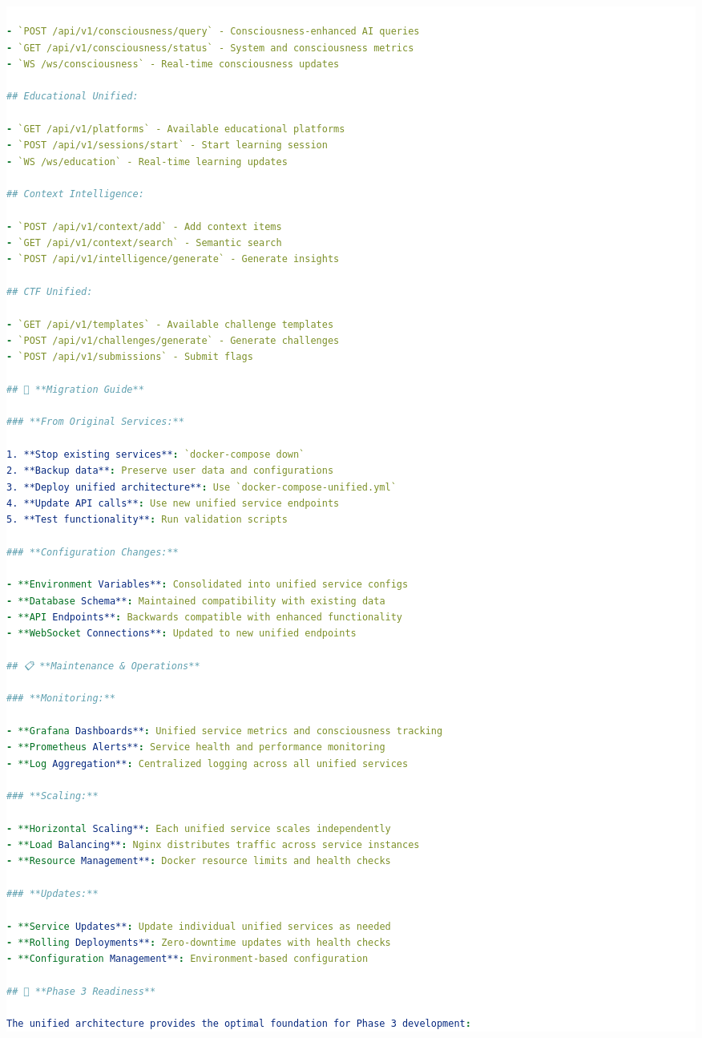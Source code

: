 ```yaml

- `POST /api/v1/consciousness/query` - Consciousness-enhanced AI queries
- `GET /api/v1/consciousness/status` - System and consciousness metrics
- `WS /ws/consciousness` - Real-time consciousness updates

## Educational Unified:

- `GET /api/v1/platforms` - Available educational platforms
- `POST /api/v1/sessions/start` - Start learning session
- `WS /ws/education` - Real-time learning updates

## Context Intelligence:

- `POST /api/v1/context/add` - Add context items
- `GET /api/v1/context/search` - Semantic search
- `POST /api/v1/intelligence/generate` - Generate insights

## CTF Unified:

- `GET /api/v1/templates` - Available challenge templates
- `POST /api/v1/challenges/generate` - Generate challenges
- `POST /api/v1/submissions` - Submit flags

## 🔄 **Migration Guide**

### **From Original Services:**

1. **Stop existing services**: `docker-compose down`
2. **Backup data**: Preserve user data and configurations
3. **Deploy unified architecture**: Use `docker-compose-unified.yml`
4. **Update API calls**: Use new unified service endpoints
5. **Test functionality**: Run validation scripts

### **Configuration Changes:**

- **Environment Variables**: Consolidated into unified service configs
- **Database Schema**: Maintained compatibility with existing data
- **API Endpoints**: Backwards compatible with enhanced functionality
- **WebSocket Connections**: Updated to new unified endpoints

## 📋 **Maintenance & Operations**

### **Monitoring:**

- **Grafana Dashboards**: Unified service metrics and consciousness tracking
- **Prometheus Alerts**: Service health and performance monitoring
- **Log Aggregation**: Centralized logging across all unified services

### **Scaling:**

- **Horizontal Scaling**: Each unified service scales independently
- **Load Balancing**: Nginx distributes traffic across service instances
- **Resource Management**: Docker resource limits and health checks

### **Updates:**

- **Service Updates**: Update individual unified services as needed
- **Rolling Deployments**: Zero-downtime updates with health checks
- **Configuration Management**: Environment-based configuration

## 🎯 **Phase 3 Readiness**

The unified architecture provides the optimal foundation for Phase 3 development:
```